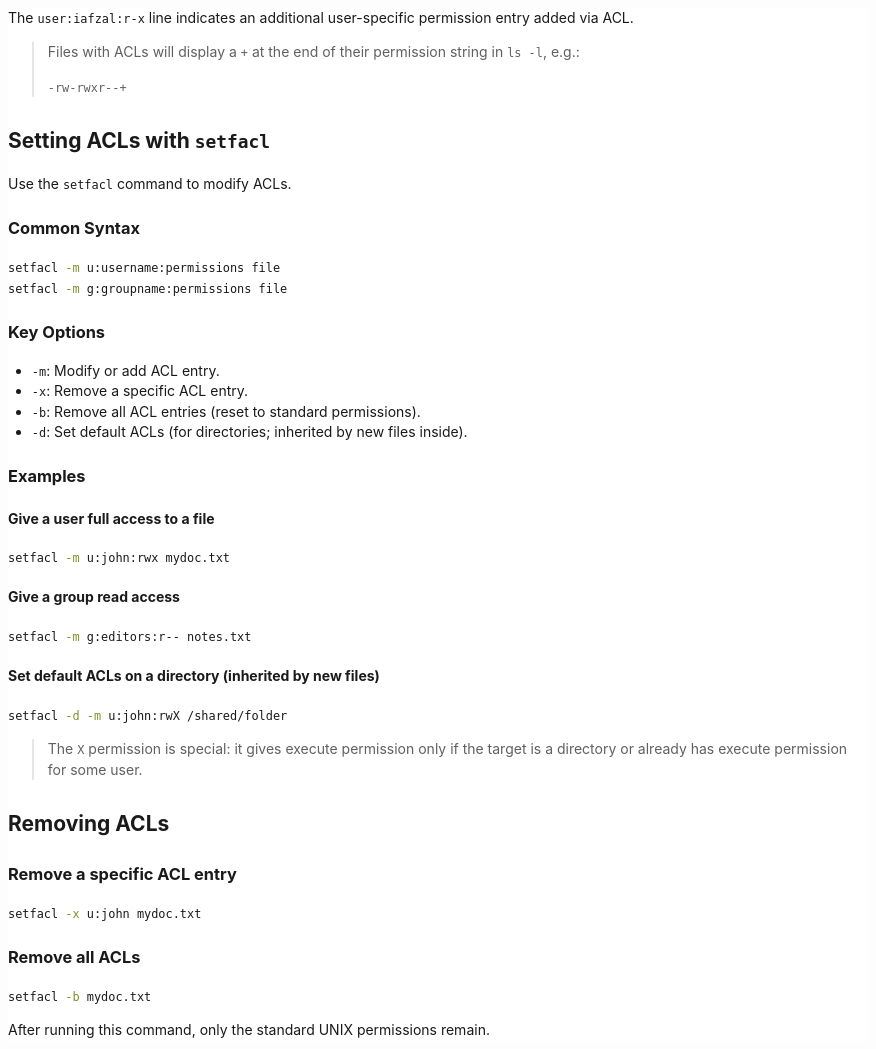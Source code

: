 The `user:iafzal:r-x` line indicates an additional user-specific permission entry added via ACL.

> Files with ACLs will display a `+` at the end of their permission string in `ls -l`, e.g.:
> ```bash
> -rw-rwxr--+
> ```

## Setting ACLs with `setfacl`
Use the `setfacl` command to modify ACLs.

### Common Syntax
```bash
setfacl -m u:username:permissions file
setfacl -m g:groupname:permissions file
```

### Key Options
- `-m`: Modify or add ACL entry.
- `-x`: Remove a specific ACL entry.
- `-b`: Remove all ACL entries (reset to standard permissions).
- `-d`: Set default ACLs (for directories; inherited by new files inside).

### Examples
#### Give a user full access to a file
```bash
setfacl -m u:john:rwx mydoc.txt
```

#### Give a group read access
```bash
setfacl -m g:editors:r-- notes.txt
```

#### Set default ACLs on a directory (inherited by new files)
```bash
setfacl -d -m u:john:rwX /shared/folder
```

> The `X` permission is special: it gives execute permission only if the target is a directory or already has execute permission for some user.

## Removing ACLs
### Remove a specific ACL entry
```bash
setfacl -x u:john mydoc.txt
```

### Remove all ACLs
```bash
setfacl -b mydoc.txt
```
After running this command, only the standard UNIX permissions remain.
